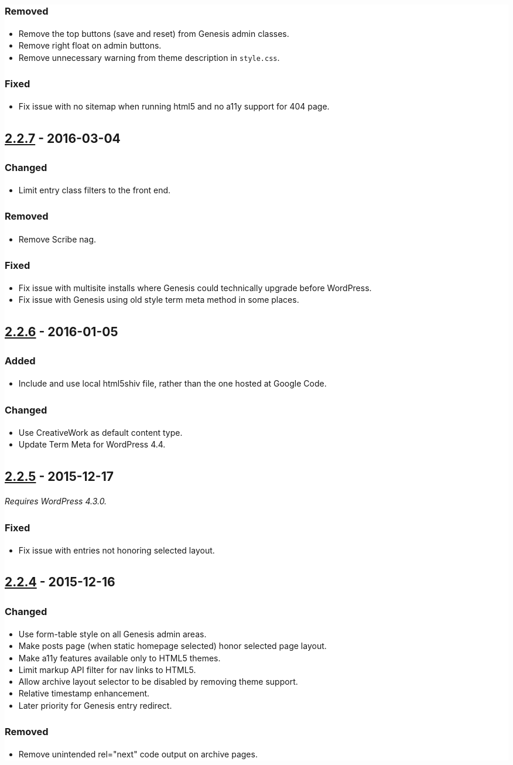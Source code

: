 ### Removed
- Remove the top buttons (save and reset) from Genesis admin classes.
- Remove right float on admin buttons.
- Remove unnecessary warning from theme description in `style.css`.

### Fixed
- Fix issue with no sitemap when running html5 and no a11y support for 404 page.

## [2.2.7] - 2016-03-04
### Changed
- Limit entry class filters to the front end.

### Removed
- Remove Scribe nag.

### Fixed
- Fix issue with multisite installs where Genesis could technically upgrade before WordPress.
- Fix issue with Genesis using old style term meta method in some places.

## [2.2.6] - 2016-01-05
### Added
- Include and use local html5shiv file, rather than the one hosted at Google Code.

### Changed
- Use CreativeWork as default content type.
- Update Term Meta for WordPress 4.4.

## [2.2.5] - 2015-12-17
_Requires WordPress 4.3.0._
### Fixed
- Fix issue with entries not honoring selected layout.

## [2.2.4] - 2015-12-16
### Changed
- Use form-table style on all Genesis admin areas.
- Make posts page (when static homepage selected) honor selected page layout.
- Make a11y features available only to HTML5 themes.
- Limit markup API filter for nav links to HTML5.
- Allow archive layout selector to be disabled by removing theme support.
- Relative timestamp enhancement.
- Later priority for Genesis entry redirect.

### Removed
- Remove unintended rel="next" code output on archive pages.


[3.0.2]: https://github.com/studiopress/genesis/compare/3.0.1...3.0.2
[3.0.1]: https://github.com/studiopress/genesis/compare/3.0.0...3.0.1
[3.0.0]: https://github.com/studiopress/genesis/compare/2.10.1...3.0.0
[2.10.1]: https://github.com/studiopress/genesis/compare/2.10.0...2.10.1
[2.10.0]: https://github.com/studiopress/genesis/compare/2.9.1...2.10.0
[2.9.1]: https://github.com/studiopress/genesis/compare/2.9.0...2.9.1
[2.9.0]: https://github.com/studiopress/genesis/compare/2.8.1...2.9.0
[2.8.1]: https://github.com/studiopress/genesis/compare/2.8.0...2.8.1
[2.8.0]: https://github.com/studiopress/genesis/compare/2.7.3...2.8.0
[2.7.3]: https://github.com/studiopress/genesis/compare/2.7.2...2.7.3
[2.7.2]: https://github.com/studiopress/genesis/compare/2.7.1...2.7.2
[2.7.1]: https://github.com/studiopress/genesis/compare/2.7.0...2.7.1
[2.7.0]: https://github.com/studiopress/genesis/compare/2.6.1...2.7.0
[2.6.1]: https://github.com/studiopress/genesis/compare/2.6.0...2.6.1
[2.6.0]: https://github.com/studiopress/genesis/compare/2.5.3...2.6.0
[2.5.3]: https://github.com/studiopress/genesis/compare/2.5.2...2.5.3
[2.5.3]: https://github.com/studiopress/genesis/compare/2.5.2...2.5.3
[2.5.2]: https://github.com/studiopress/genesis/compare/2.5.1...2.5.2
[2.5.1]: https://github.com/studiopress/genesis/compare/2.5.0...2.5.1
[2.5.0]: https://github.com/studiopress/genesis/compare/2.4.2...2.5.0
[2.4.2]: https://github.com/studiopress/genesis/compare/2.4.1...2.4.2
[2.4.1]: https://github.com/studiopress/genesis/compare/2.4.0...2.4.1
[2.4.0]: https://github.com/studiopress/genesis/compare/2.3.1...2.4.0
[2.3.1]: https://github.com/studiopress/genesis/compare/2.3.0...2.3.1
[2.3.0]: https://github.com/studiopress/genesis/compare/2.2.7...2.3.0
[2.2.7]: https://github.com/studiopress/genesis/compare/2.2.6...2.2.7
[2.2.6]: https://github.com/studiopress/genesis/compare/2.2.5...2.2.6
[2.2.5]: https://github.com/studiopress/genesis/compare/2.2.4...2.2.5
[2.2.4]: https://github.com/studiopress/genesis/compare/2.2.3...2.2.4
[2.2.3]: https://github.com/studiopress/genesis/compare/2.2.2...2.2.3
[2.2.2]: https://github.com/studiopress/genesis/compare/2.2.1...2.2.2
[2.2.1]: https://github.com/studiopress/genesis/compare/2.2.0...2.2.1
[2.2.0]: https://github.com/studiopress/genesis/compare/2.1.3...2.2.0
[2.1.3]: https://github.com/studiopress/genesis/compare/2.1.2...2.1.3
[2.1.2]: https://github.com/studiopress/genesis/compare/2.1.1...2.1.2
[2.1.1]: https://github.com/studiopress/genesis/compare/2.1.0...2.1.1
[2.1.0]: https://github.com/studiopress/genesis/compare/2.0.2...2.1.0
[2.0.2]: https://github.com/studiopress/genesis/compare/2.0.1...2.0.2
[2.0.1]: https://github.com/studiopress/genesis/compare/2.0.0...2.0.1